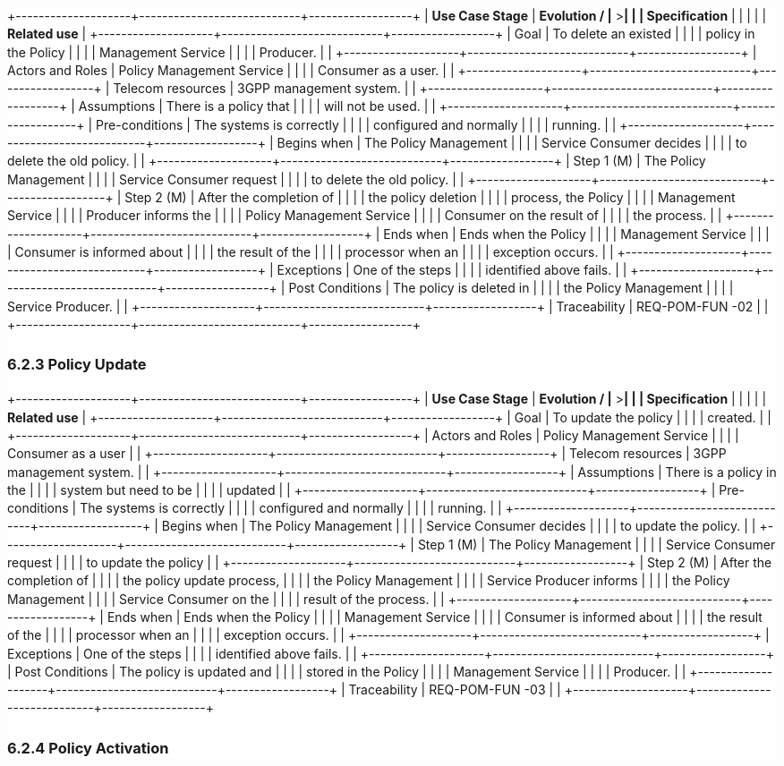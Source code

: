+--------------------+----------------------------+------------------+ | **Use Case Stage** | **Evolution / |** \>**| | | Specification** | | | | | **Related use** | +--------------------+----------------------------+------------------+ | Goal | To delete an existed | | | | policy in the Policy | | | | Management Service | | | | Producer. | | +--------------------+----------------------------+------------------+ | Actors and Roles | Policy Management Service | | | | Consumer as a user. | | +--------------------+----------------------------+------------------+ | Telecom resources | 3GPP management system. | | +--------------------+----------------------------+------------------+ | Assumptions | There is a policy that | | | | will not be used. | | +--------------------+----------------------------+------------------+ | Pre-conditions | The systems is correctly | | | | configured and normally | | | | running. | | +--------------------+----------------------------+------------------+ | Begins when | The Policy Management | | | | Service Consumer decides | | | | to delete the old policy. | | +--------------------+----------------------------+------------------+ | Step 1 (M) | The Policy Management | | | | Service Consumer request | | | | to delete the old policy. | | +--------------------+----------------------------+------------------+ | Step 2 (M) | After the completion of | | | | the policy deletion | | | | process, the Policy | | | | Management Service | | | | Producer informs the | | | | Policy Management Service | | | | Consumer on the result of | | | | the process. | | +--------------------+----------------------------+------------------+ | Ends when | Ends when the Policy | | | | Management Service | | | | Consumer is informed about | | | | the result of the | | | | processor when an | | | | exception occurs. | | +--------------------+----------------------------+------------------+ | Exceptions | One of the steps | | | | identified above fails. | | +--------------------+----------------------------+------------------+ | Post Conditions | The policy is deleted in | | | | the Policy Management | | | | Service Producer. | | +--------------------+----------------------------+------------------+ | Traceability | REQ-POM-FUN -02 | | +--------------------+----------------------------+------------------+
### 6.2.3 Policy Update
+--------------------+----------------------------+------------------+ | **Use Case Stage** | **Evolution / |** \>**| | | Specification** | | | | | **Related use** | +--------------------+----------------------------+------------------+ | Goal | To update the policy | | | | created. | | +--------------------+----------------------------+------------------+ | Actors and Roles | Policy Management Service | | | | Consumer as a user | | +--------------------+----------------------------+------------------+ | Telecom resources | 3GPP management system. | | +--------------------+----------------------------+------------------+ | Assumptions | There is a policy in the | | | | system but need to be | | | | updated | | +--------------------+----------------------------+------------------+ | Pre-conditions | The systems is correctly | | | | configured and normally | | | | running. | | +--------------------+----------------------------+------------------+ | Begins when | The Policy Management | | | | Service Consumer decides | | | | to update the policy. | | +--------------------+----------------------------+------------------+ | Step 1 (M) | The Policy Management | | | | Service Consumer request | | | | to update the policy | | +--------------------+----------------------------+------------------+ | Step 2 (M) | After the completion of | | | | the policy update process, | | | | the Policy Management | | | | Service Producer informs | | | | the Policy Management | | | | Service Consumer on the | | | | result of the process. | | +--------------------+----------------------------+------------------+ | Ends when | Ends when the Policy | | | | Management Service | | | | Consumer is informed about | | | | the result of the | | | | processor when an | | | | exception occurs. | | +--------------------+----------------------------+------------------+ | Exceptions | One of the steps | | | | identified above fails. | | +--------------------+----------------------------+------------------+ | Post Conditions | The policy is updated and | | | | stored in the Policy | | | | Management Service | | | | Producer. | | +--------------------+----------------------------+------------------+ | Traceability | REQ-POM-FUN -03 | | +--------------------+----------------------------+------------------+
### 6.2.4 Policy Activation